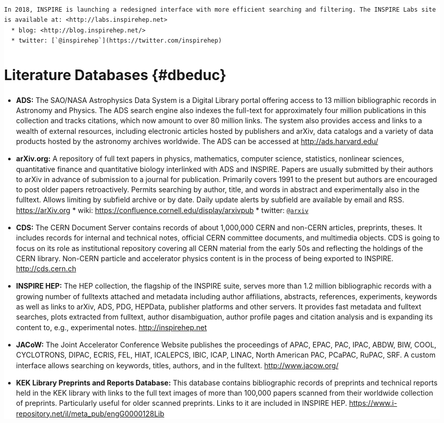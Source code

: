     In 2018, INSPIRE is launching a redesigned interface with more efficient searching and filtering. The INSPIRE Labs site is available at: <http://labs.inspirehep.net>
      * blog: <http://blog.inspirehep.net/>
      * twitter: [`@inspirehep`](https://twitter.com/inspirehep)

# Literature Databases {#dbeduc}

* **ADS:**
    The SAO/NASA Astrophysics Data System is a Digital Library portal offering access to 13 million bibliographic records in Astronomy and Physics.  The ADS search engine also indexes the full-text for approximately four million publications in this collection and tracks citations, which now amount to over 80 million links.  The system also provides access and links to a wealth of external resources, including electronic articles hosted by publishers and arXiv, data catalogs and a variety of data products hosted by the astronomy archives worldwide.  The ADS can be accessed at <http://ads.harvard.edu/>

* **arXiv.org:**
    A repository of full text papers in physics, mathematics, computer science, statistics, nonlinear sciences, quantitative finance and quantitative biology interlinked with ADS and INSPIRE. Papers are usually submitted by their authors to arXiv in advance of submission to a journal for publication. Primarily covers 1991 to the present but authors are encouraged to post older papers retroactively. Permits searching by author, title, and words in abstract and experimentally also in the fulltext. Allows limiting by subfield archive or by date. Daily update alerts by subfield are available by email and RSS. <https://arXiv.org>
      * wiki: <https://confluence.cornell.edu/display/arxivpub>
      * twitter: [`@arxiv`](https://twitter.com/arxiv)

* **CDS:**
    The CERN Document Server contains records of about 1,000,000 CERN and non-CERN articles, preprints, theses. It includes records for internal and technical notes, official CERN committee documents, and multimedia objects. CDS is going to focus on its role as institutional repository covering all CERN material from the early 50s and reflecting the holdings of the CERN library. Non-CERN particle and accelerator physics content is in the process of being exported to INSPIRE. <http://cds.cern.ch>

* **INSPIRE HEP:**
    The HEP collection, the flagship of the INSPIRE suite, serves more than 1.2 million bibliographic records with a growing number of fulltexts attached and metadata including author affiliations, abstracts, references, experiments, keywords as well as links to arXiv, ADS, PDG, HEPData, publisher platforms and other servers. It provides fast metadata and fulltext searches, plots extracted from fulltext, author disambiguation, author profile pages and citation analysis and is expanding its content to, e.g., experimental notes. <http://inspirehep.net>

* **JACoW:**
    The Joint Accelerator Conference Website publishes the proceedings of APAC, EPAC, PAC, IPAC, ABDW, BIW, COOL, CYCLOTRONS, DIPAC, ECRIS, FEL, HIAT, ICALEPCS, IBIC, ICAP, LINAC, North American PAC, PCaPAC, RuPAC, SRF. A custom interface allows searching on keywords, titles, authors, and in the fulltext. <http://www.jacow.org/>

* **KEK Library Preprints and Reports Database:**
    This database contains bibliographic records of preprints and technical reports held in the KEK library with links to the full text images of more than 100,000 papers scanned from their worldwide collection of preprints. Particularly useful for older scanned preprints. Links to it are included in INSPIRE HEP. <https://www.i-repository.net/il/meta_pub/engG0000128Lib>
